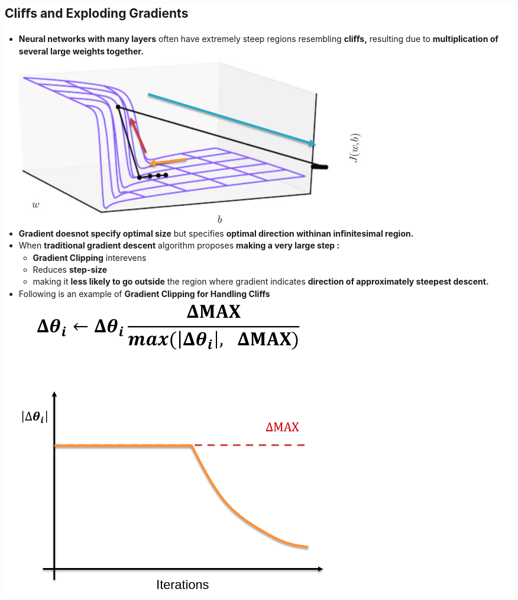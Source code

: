 ## Cliﬀs and Exploding Gradients
* **Neural networks with many layers** often have extremely steep regions resembling **cliﬀs,** resulting due to **multiplication of  several large weights together.**<br>
<img src="./images/07.cliffs.png"></img>
* **Gradient doesnot specify optimal size** but specifies **optimal direction withinan inﬁnitesimal region.**
* When **traditional gradient descent** algorithm proposes **making a very large step :**
     * **Gradient Clipping** interevens
     * Reduces **step-size**
     *  making it **less likely to go outside** the region where gradient indicates **direction of approximately steepest descent.**
 * Following is an example of **Gradient Clipping for Handling Cliffs**<br>
 <img src="./images/08.gradient_clipping.png"></img>
 